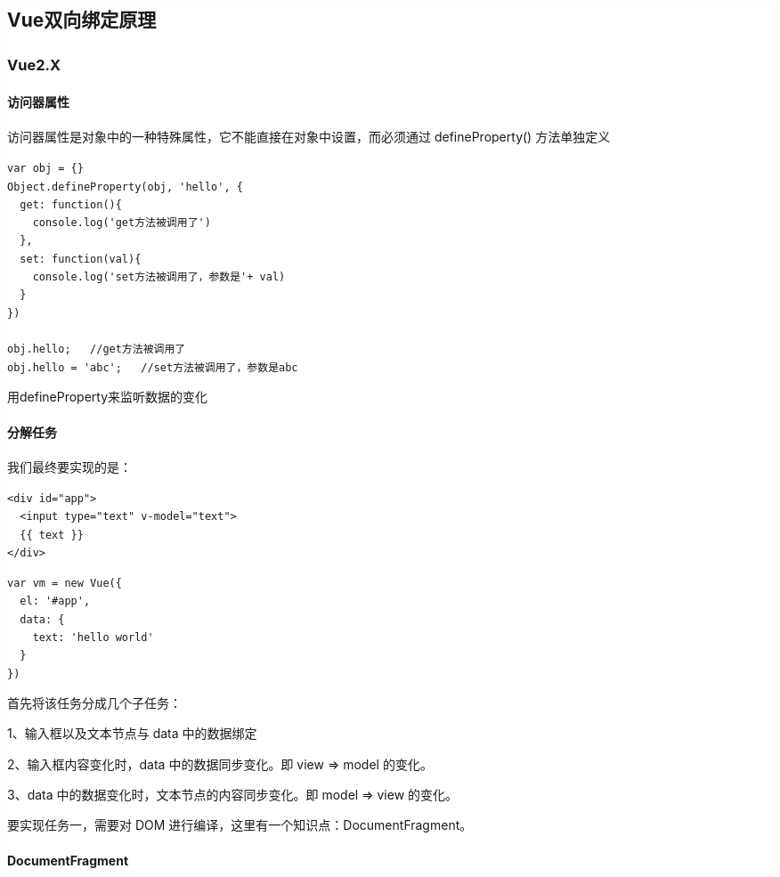 
<h2>Vue双向绑定原理</h2>

### Vue2.X

#### 访问器属性

访问器属性是对象中的一种特殊属性，它不能直接在对象中设置，而必须通过 defineProperty() 方法单独定义

```
var obj = {}
Object.defineProperty(obj, 'hello', {
  get: function(){
    console.log('get方法被调用了')
  },
  set: function(val){
    console.log('set方法被调用了，参数是'+ val)
  }
})

obj.hello;   //get方法被调用了
obj.hello = 'abc';   //set方法被调用了，参数是abc
```

用defineProperty来监听数据的变化

#### 分解任务

我们最终要实现的是：

```
<div id="app">
  <input type="text" v-model="text">
  {{ text }}
</div>
```

```
var vm = new Vue({
  el: '#app',
  data: {
    text: 'hello world'
  }
})
```

首先将该任务分成几个子任务：

1、输入框以及文本节点与 data 中的数据绑定

2、输入框内容变化时，data 中的数据同步变化。即 view => model 的变化。

3、data 中的数据变化时，文本节点的内容同步变化。即 model => view 的变化。

要实现任务一，需要对 DOM 进行编译，这里有一个知识点：DocumentFragment。

#### DocumentFragment
